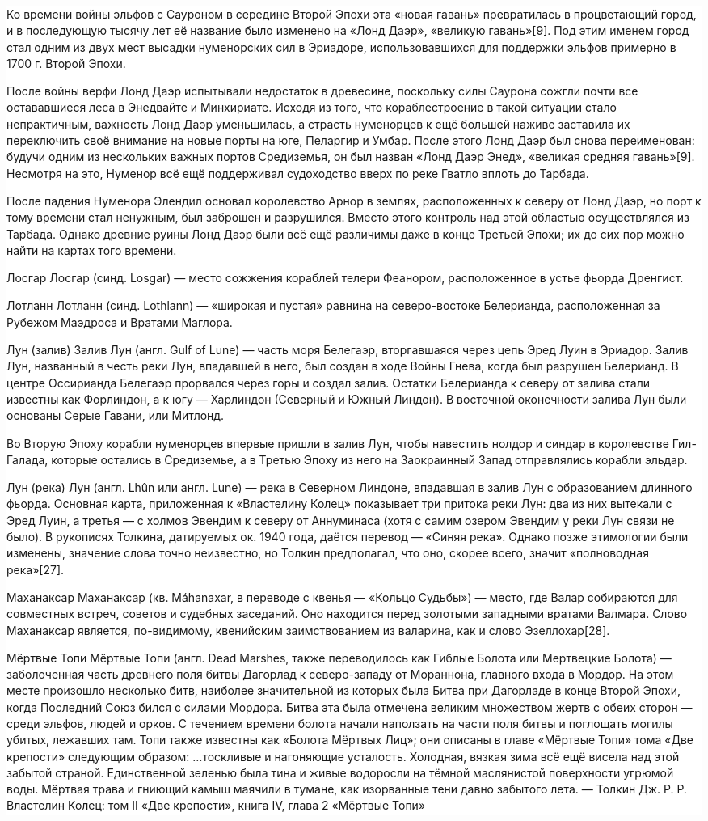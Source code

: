 Ко времени войны эльфов с Сауроном в середине Второй Эпохи эта «новая гавань» превратилась в процветающий город, и в последующую тысячу лет её название было изменено на «Лонд Даэр», «великую гавань»[9]. Под этим именем город стал одним из двух мест высадки нуменорских сил в Эриадоре, использовавшихся для поддержки эльфов примерно в 1700 г. Второй Эпохи.

После войны верфи Лонд Даэр испытывали недостаток в древесине, поскольку силы Саурона сожгли почти все остававшиеся леса в Энедвайте и Минхириате. Исходя из того, что кораблестроение в такой ситуации стало непрактичным, важность Лонд Даэр уменьшилась, а страсть нуменорцев к ещё большей наживе заставила их переключить своё внимание на новые порты на юге, Пеларгир и Умбар. После этого Лонд Даэр был снова переименован: будучи одним из нескольких важных портов Средиземья, он был назван «Лонд Даэр Энед», «великая средняя гавань»[9]. Несмотря на это, Нуменор всё ещё поддерживал судоходство вверх по реке Гватло вплоть до Тарбада.

После падения Нуменора Элендил основал королевство Арнор в землях, расположенных к северу от Лонд Даэр, но порт к тому времени стал ненужным, был заброшен и разрушился. Вместо этого контроль над этой областью осуществлялся из Тарбада. Однако древние руины Лонд Даэр были всё ещё различимы даже в конце Третьей Эпохи; их до сих пор можно найти на картах того времени.

Лосгар
Лосгар (синд. Losgar) — место сожжения кораблей телери Феанором, расположенное в устье фьорда Дренгист.

Лотланн
Лотланн (синд. Lothlann) — «широкая и пустая» равнина на северо-востоке Белерианда, расположенная за Рубежом Маэдроса и Вратами Маглора.

Лун (залив)
Залив Лун (англ. Gulf of Lune) — часть моря Белегаэр, вторгавшаяся через цепь Эред Луин в Эриадор. Залив Лун, названный в честь реки Лун, впадавшей в него, был создан в ходе Войны Гнева, когда был разрушен Белерианд. В центре Оссирианда Белегаэр прорвался через горы и создал залив. Остатки Белерианда к северу от залива стали известны как Форлиндон, а к югу — Харлиндон (Северный и Южный Линдон). В восточной оконечности залива Лун были основаны Серые Гавани, или Митлонд.

Во Вторую Эпоху корабли нуменорцев впервые пришли в залив Лун, чтобы навестить нолдор и синдар в королевстве Гил-Галада, которые остались в Средиземье, а в Третью Эпоху из него на Заокраинный Запад отправлялись корабли эльдар.

Лун (река)
Лун (англ. Lhûn или англ. Lune) — река в Северном Линдоне, впадавшая в залив Лун с образованием длинного фьорда. Основная карта, приложенная к «Властелину Колец» показывает три притока реки Лун: два из них вытекали с Эред Луин, а третья — с холмов Эвендим к северу от Аннуминаса (хотя с самим озером Эвендим у реки Лун связи не было).
В рукописях Толкина, датируемых ок. 1940 года, даётся перевод — «Синяя река». Однако позже этимологии были изменены, значение слова точно неизвестно, но Толкин предполагал, что оно, скорее всего, значит «полноводная река»[27].

Маханаксар
Маханаксар (кв. Máhanaxar, в переводе с квенья — «Кольцо Судьбы») — место, где Валар собираются для совместных встреч, советов и судебных заседаний. Оно находится перед золотыми западными вратами Валмара. Слово Маханаксар является, по-видимому, квенийским заимствованием из валарина, как и слово Эзеллохар[28].

Мёртвые Топи
Мёртвые Топи (англ. Dead Marshes, также переводилось как Гиблые Болота или Мертвецкие Болота) — заболоченная часть древнего поля битвы Дагорлад к северо-западу от Мораннона, главного входа в Мордор. На этом месте произошло несколько битв, наиболее значительной из которых была Битва при Дагорладе в конце Второй Эпохи, когда Последний Союз бился с силами Мордора. Битва эта была отмечена великим множеством жертв с обеих сторон — среди эльфов, людей и орков. С течением времени болота начали наползать на части поля битвы и поглощать могилы убитых, лежавших там. Топи также известны как «Болота Мёртвых Лиц»; они описаны в главе «Мёртвые Топи» тома «Две крепости» следующим образом:
…тоскливые и нагоняющие усталость. Холодная, вязкая зима всё ещё висела над этой забытой страной. Единственной зеленью была тина и живые водоросли на тёмной маслянистой поверхности угрюмой воды. Мёртвая трава и гниющий камыш маячили в тумане, как изорванные тени давно забытого лета.
— Толкин Дж. Р. Р. Властелин Колец: том II «Две крепости», книга IV, глава 2 «Мёртвые Топи»